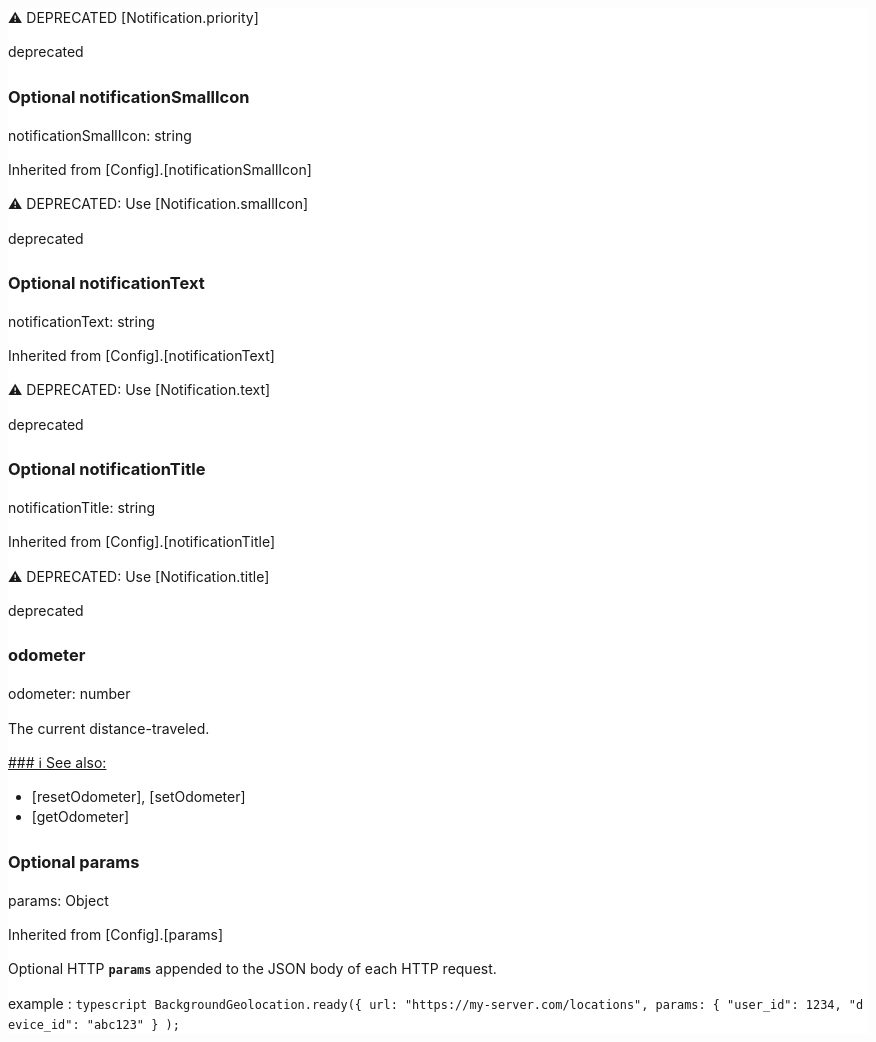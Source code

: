 ⚠️ DEPRECATED [Notification.priority]

deprecated

### Optional notificationSmallIcon

notificationSmallIcon: string

Inherited from [Config].[notificationSmallIcon]

⚠️ DEPRECATED: Use [Notification.smallIcon]

deprecated

### Optional notificationText

notificationText: string

Inherited from [Config].[notificationText]

⚠️ DEPRECATED: Use [Notification.text]

deprecated

### Optional notificationTitle

notificationTitle: string

Inherited from [Config].[notificationTitle]

⚠️ DEPRECATED: Use [Notification.title]

deprecated

### odometer

odometer: number



The current distance-traveled.

[### ℹ️ See also:](#ℹ️-see-also)

* [resetOdometer], [setOdometer]
* [getOdometer]

### Optional params

params: Object

Inherited from [Config].[params]

Optional HTTP **`params`** appended to the JSON body of each HTTP request.

example
:   ```typescript
    BackgroundGeolocation.ready({
      url: "https://my-server.com/locations",
      params: {
        "user_id": 1234,
        "device_id": "abc123"
      }
    );
    ```
